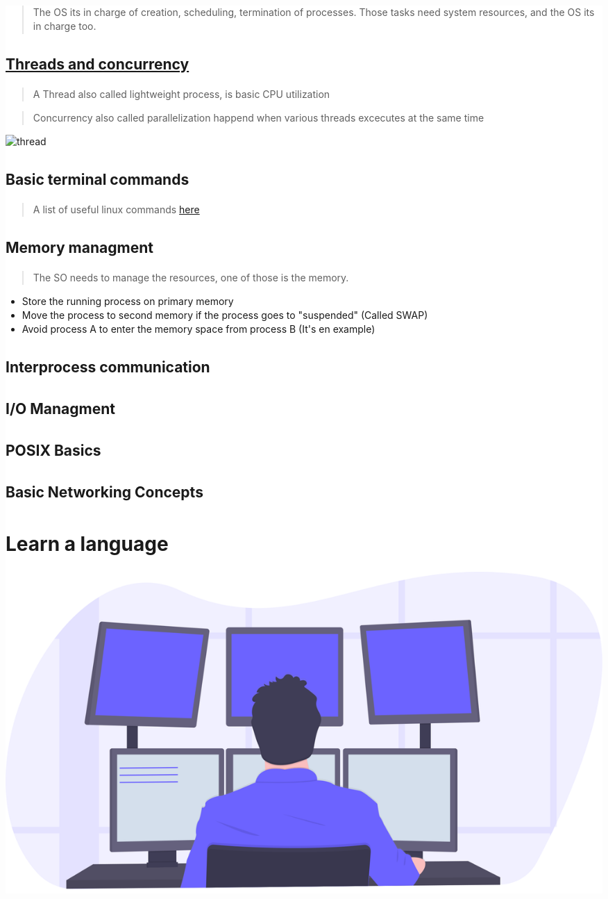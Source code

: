 > The OS its in charge of creation, scheduling, termination of processes. Those tasks need system resources, and the OS its in charge too. 

## [Threads and concurrency](https://medium.com/@akhandmishra/operating-system-threads-and-concurrency-aec2036b90f8)

> A Thread also called lightweight process, is basic CPU utilization

> Concurrency also called parallelization happend when various threads excecutes at the same time

![thread](https://miro.medium.com/max/544/0*cgAbgEkofShV4B5z.png)

## Basic terminal commands

> A list of useful linux commands [here](https://www.hostinger.com/tutorials/linux-commands)

## Memory managment

> The SO needs to manage the resources, one of those is the memory.

* Store the running process on primary memory
* Move the process to second memory if the process goes to "suspended" (Called SWAP)
* Avoid process A to enter the memory space from process B (It's en example)

## Interprocess communication

## I/O Managment

## POSIX Basics

## Basic Networking Concepts

# Learn a language

![programming](img/programming.svg)
